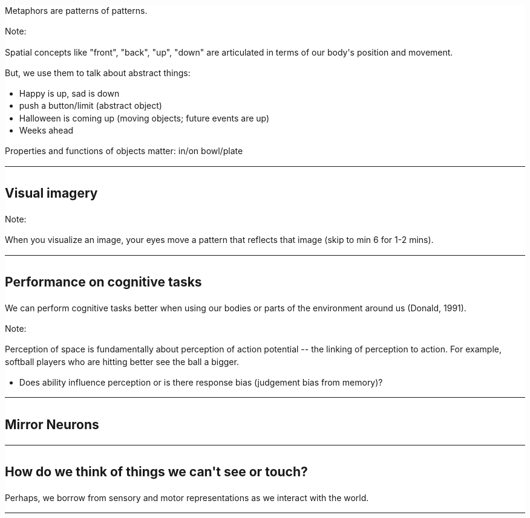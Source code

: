 Metaphors are patterns of patterns.

Note:

Spatial concepts like "front", "back", "up", "down" are articulated
in terms of our body's position and movement.

But, we use them to talk about abstract things:
- Happy is up, sad is down
- push a button/limit (abstract object)
- Halloween is coming up (moving objects; future events are up)
- Weeks ahead

Properties and functions of objects matter: in/on bowl/plate

---

## Visual imagery

<iframe width="560" height="315" src="https://www.youtube.com/embed/OTEa1jwJbqU?start=360&end=480" frameborder="0" allowfullscreen></iframe>

Note:

When you visualize an image, your eyes move a pattern that reflects that image (skip to min 6 for 1-2 mins).

---

## Performance on cognitive tasks

We can perform cognitive tasks better when using our bodies or parts of the environment around us (Donald, 1991).

Note:

Perception of space is fundamentally about perception of action potential -- the linking of perception to action. For example, softball players who are hitting better see the ball a bigger.

- Does ability influence perception or is there response bias (judgement bias from memory)?

---

## Mirror Neurons

<iframe width="560" height="315" src="https://www.youtube.com/embed/t0pwKzTRG5E" frameborder="0" allowfullscreen></iframe>

---

## How do we think of things we can't see or touch?

Perhaps, we borrow from sensory and motor representations as we interact with the world.

---
